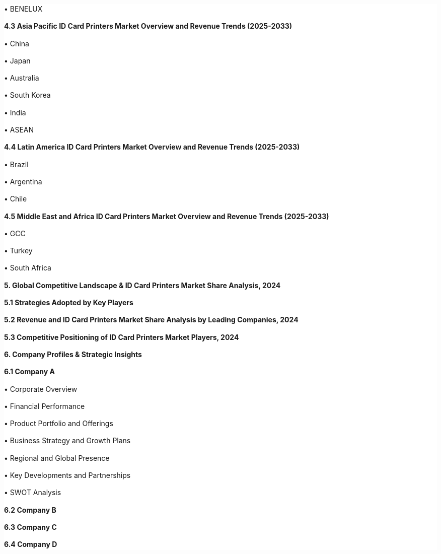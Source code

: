 • BENELUX

<strong>4.3 Asia Pacific ID Card Printers Market Overview and Revenue Trends (2025-2033)</strong>

• China

• Japan

• Australia

• South Korea

• India

• ASEAN

<strong>4.4 Latin America ID Card Printers Market Overview and Revenue Trends (2025-2033)</strong>

• Brazil

• Argentina

• Chile

<strong>4.5 Middle East and Africa ID Card Printers Market Overview and Revenue Trends (2025-2033)</strong>

• GCC

• Turkey

• South Africa

<strong>5. Global Competitive Landscape & ID Card Printers Market Share Analysis, 2024</strong>

<strong>5.1 Strategies Adopted by Key Players</strong>

<strong>5.2 Revenue and ID Card Printers Market Share Analysis by Leading Companies, 2024</strong>

<strong>5.3 Competitive Positioning of ID Card Printers Market Players, 2024</strong>

<strong>6. Company Profiles & Strategic Insights</strong>

<strong>6.1 Company A</strong>

• Corporate Overview

• Financial Performance

• Product Portfolio and Offerings

• Business Strategy and Growth Plans

• Regional and Global Presence

• Key Developments and Partnerships

• SWOT Analysis

<strong>6.2 Company B</strong>

<strong>6.3 Company C</strong>

<strong>6.4 Company D</strong>
